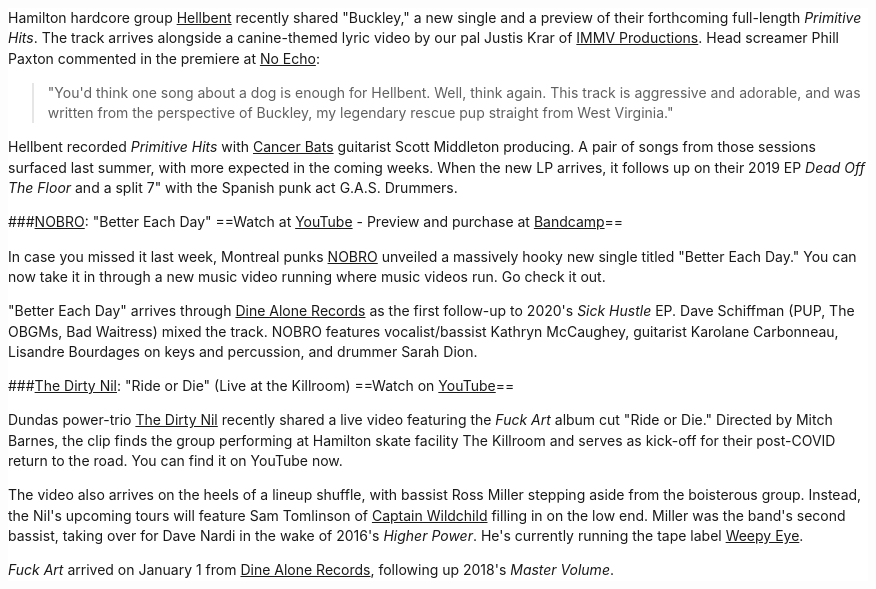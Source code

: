 Hamilton hardcore group [Hellbent](https://hellbentband.bandcamp.com/) recently shared "Buckley," a new single and a preview of their forthcoming full-length *Primitive Hits*. The track arrives alongside a canine-themed lyric video by our pal Justis Krar of [IMMV Productions](https://www.immvproductions.com/). Head screamer Phill Paxton commented in the premiere at [No Echo](https://www.noecho.net/features/hellbent-primitive-hits/):

>"You'd think one song about a dog is enough for Hellbent. Well, think again. This track is aggressive and adorable, and was written from the perspective of Buckley, my legendary rescue pup straight from West Virginia."

Hellbent recorded *Primitive Hits* with [Cancer Bats](http://www.cancerbats.com/) guitarist Scott Middleton producing. A pair of songs from those sessions surfaced last summer, with more expected in the coming weeks. When the new LP arrives, it follows up on their 2019 EP *Dead Off The Floor* and a split 7" with the Spanish punk act G.A.S. Drummers.

<iframe width="560" height="315" src="https://www.youtube.com/embed/Ow5VzGBftgY" title="YouTube video player" frameborder="0" allow="accelerometer; autoplay; clipboard-write; encrypted-media; gyroscope; picture-in-picture" allowfullscreen></iframe>

###[NOBRO](https://nobro.bandcamp.com/album/better-each-day): "Better Each Day"
==Watch at [YouTube](https://youtu.be/8GZ9PKPlKrA) - Preview and purchase at [Bandcamp](https://nobro.bandcamp.com/album/better-each-day)==

In case you missed it last week, Montreal punks [NOBRO](https://nobro.bandcamp.com/) unveiled a massively hooky new single titled "Better Each Day." You can now take it in through a new music video running where music videos run. Go check it out.

"Better Each Day" arrives through [Dine Alone Records](http://dinealonerecords.com/) as the first follow-up to 2020's *Sick Hustle* EP. Dave Schiffman (PUP, The OBGMs, Bad Waitress) mixed the track. NOBRO features vocalist/bassist Kathryn McCaughey, guitarist Karolane Carbonneau, Lisandre Bourdages on keys and percussion, and drummer Sarah Dion.

<iframe width="560" height="315" src="https://www.youtube.com/embed/8GZ9PKPlKrA" title="YouTube video player" frameborder="0" allow="accelerometer; autoplay; clipboard-write; encrypted-media; gyroscope; picture-in-picture" allowfullscreen></iframe>

###[The Dirty Nil](https://thedirtynil.bandcamp.com/): "Ride or Die" (Live at the Killroom)
==Watch on [YouTube](https://youtu.be/xV4CpcXjusM)==

Dundas power-trio [The Dirty Nil](https://thedirtynil.bandcamp.com/) recently shared a live video featuring the *Fuck Art* album cut "Ride or Die." Directed by Mitch Barnes, the clip finds the group performing at Hamilton skate facility The Killroom and serves as kick-off for their post-COVID return to the road. You can find it on YouTube now.

The video also arrives on the heels of a lineup shuffle, with bassist Ross Miller stepping aside from the boisterous group. Instead, the Nil's upcoming tours will feature Sam Tomlinson of [Captain Wildchild](https://captainwildchild.bandcamp.com) filling in on the low end. Miller was the band's second bassist, taking over for Dave Nardi in the wake of 2016's *Higher Power*. He's currently running the tape label [Weepy Eye](https://weepyeye.bandcamp.com/).

*Fuck Art* arrived on January 1 from [Dine Alone Records](http://dinealonerecords.com/), following up 2018's *Master Volume*.

<iframe width="560" height="315" src="https://www.youtube.com/embed/xV4CpcXjusM" title="YouTube video player" frameborder="0" allow="accelerometer; autoplay; clipboard-write; encrypted-media; gyroscope; picture-in-picture" allowfullscreen></iframe>

